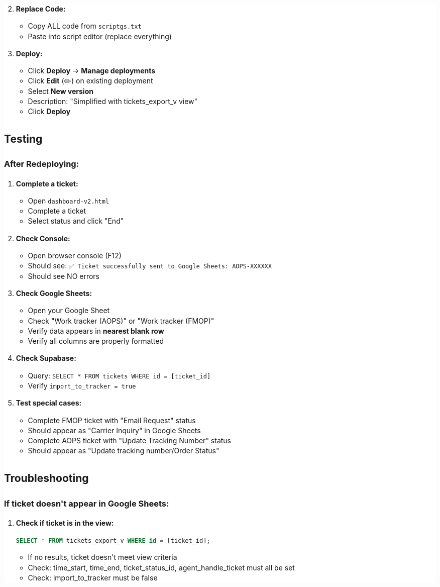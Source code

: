 2. **Replace Code:**
   - Copy ALL code from `scriptgs.txt`
   - Paste into script editor (replace everything)

3. **Deploy:**
   - Click **Deploy** → **Manage deployments**
   - Click **Edit** (✏️) on existing deployment
   - Select **New version**
   - Description: "Simplified with tickets_export_v view"
   - Click **Deploy**

## Testing

### After Redeploying:

1. **Complete a ticket:**
   - Open `dashboard-v2.html`
   - Complete a ticket
   - Select status and click "End"

2. **Check Console:**
   - Open browser console (F12)
   - Should see: `✅ Ticket successfully sent to Google Sheets: AOPS-XXXXXX`
   - Should see NO errors

3. **Check Google Sheets:**
   - Open your Google Sheet
   - Check "Work tracker (AOPS)" or "Work tracker (FMOP)"
   - Verify data appears in **nearest blank row**
   - Verify all columns are properly formatted

4. **Check Supabase:**
   - Query: `SELECT * FROM tickets WHERE id = [ticket_id]`
   - Verify `import_to_tracker = true`

5. **Test special cases:**
   - Complete FMOP ticket with "Email Request" status
   - Should appear as "Carrier Inquiry" in Google Sheets
   - Complete AOPS ticket with "Update Tracking Number" status
   - Should appear as "Update tracking number/Order Status"

## Troubleshooting

### If ticket doesn't appear in Google Sheets:

1. **Check if ticket is in the view:**
   ```sql
   SELECT * FROM tickets_export_v WHERE id = [ticket_id];
   ```
   - If no results, ticket doesn't meet view criteria
   - Check: time_start, time_end, ticket_status_id, agent_handle_ticket must all be set
   - Check: import_to_tracker must be false
